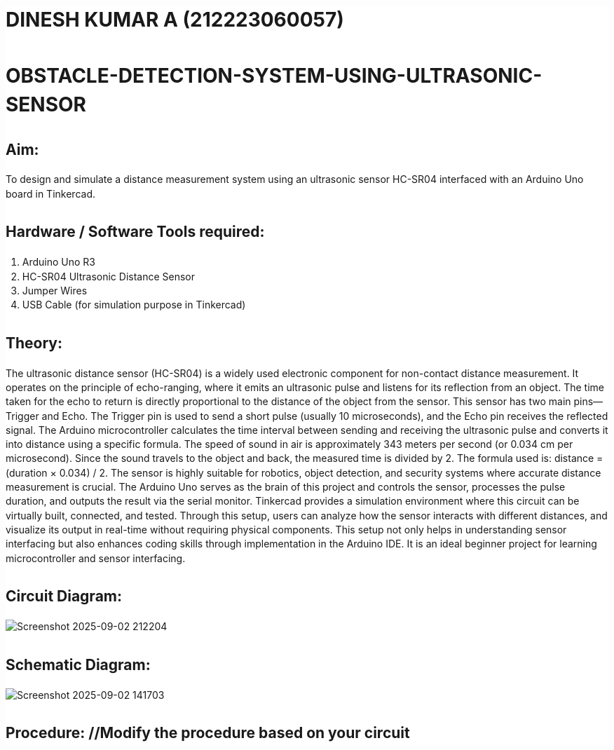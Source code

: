 # DINESH KUMAR A (212223060057)
# OBSTACLE-DETECTION-SYSTEM-USING-ULTRASONIC-SENSOR

## Aim:
To design and simulate a distance measurement system using an ultrasonic sensor HC-SR04 interfaced with an Arduino Uno board in Tinkercad.

## Hardware / Software Tools required:
1.	Arduino Uno R3
2.	HC-SR04 Ultrasonic Distance Sensor
3.	Jumper Wires
4.	USB Cable (for simulation purpose in Tinkercad)

   
## Theory:

The ultrasonic distance sensor (HC-SR04) is a widely used electronic component for non-contact distance measurement. It operates on the principle of echo-ranging, where it emits an ultrasonic pulse and listens for its reflection from an object. The time taken for the echo to return is directly proportional to the distance of the object from the sensor. This sensor has two main pins—Trigger and Echo. The Trigger pin is used to send a short pulse (usually 10 microseconds), and the Echo pin receives the reflected signal. The Arduino microcontroller calculates the time interval between sending and receiving the ultrasonic pulse and converts it into distance using a specific formula. 
The speed of sound in air is approximately 343 meters per second (or 0.034 cm per microsecond). Since the sound travels to the object and back, the measured time is divided by 2. The formula used is: distance = (duration × 0.034) / 2. The sensor is highly suitable for robotics, object detection, and security systems where accurate distance measurement is crucial. The Arduino Uno serves as the brain of this project and controls the sensor, processes the pulse duration, and outputs the result via the serial monitor. 
Tinkercad provides a simulation environment where this circuit can be virtually built, connected, and tested. Through this setup, users can analyze how the sensor interacts with different distances, and visualize its output in real-time without requiring physical components. This setup not only helps in understanding sensor interfacing but also enhances coding skills through implementation in the Arduino IDE. It is an ideal beginner project for learning microcontroller and sensor interfacing.



## Circuit Diagram:
<img width="840" height="685" alt="Screenshot 2025-09-02 212204" src="https://github.com/user-attachments/assets/73626c5a-3941-4300-bcab-191e37d21ec3" />

## Schematic Diagram:

<img width="938" height="727" alt="Screenshot 2025-09-02 141703" src="https://github.com/user-attachments/assets/37e283dd-0118-4252-b1e1-aca393fe6cb5" />


 
## Procedure: //Modify the procedure based on your circuit
